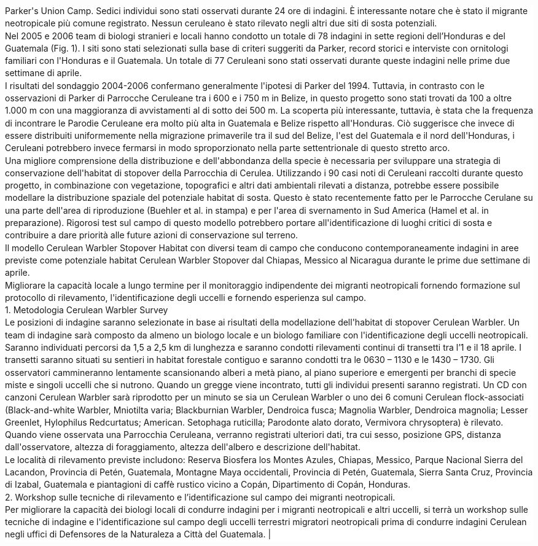 Parker's Union Camp. Sedici individui sono stati osservati durante 24 ore di indagini. È interessante notare che è stato il migrante neotropicale più comune registrato. Nessun ceruleano è stato rilevato negli altri due siti di sosta potenziali.<br/>Nel 2005 e 2006 team di biologi stranieri e locali hanno condotto un totale di 78 indagini in sette regioni dell’Honduras e del Guatemala (Fig. 1). I siti sono stati selezionati sulla base di criteri suggeriti da Parker, record storici e interviste con ornitologi familiari con l'Honduras e il Guatemala. Un totale di 77 Ceruleani sono stati osservati durante queste indagini nelle prime due settimane di aprile.<br/>I risultati del sondaggio 2004-2006 confermano generalmente l'ipotesi di Parker del 1994. Tuttavia, in contrasto con le osservazioni di Parker di Parrocche Ceruleane tra i 600 e i 750 m in Belize, in questo progetto sono stati trovati da 100 a oltre 1.000 m con una maggioranza di avvistamenti al di sotto dei 500 m. La scoperta più interessante, tuttavia, è stata che la frequenza di incontrare le Parodie Ceruleane era molto più alta in Guatemala e Belize rispetto all'Honduras. Ciò suggerisce che invece di essere distribuiti uniformemente nella migrazione primaverile tra il sud del Belize, l'est del Guatemala e il nord dell'Honduras, i Ceruleani potrebbero invece fermarsi in modo sproporzionato nella parte settentrionale di questo stretto arco.<br/>Una migliore comprensione della distribuzione e dell'abbondanza della specie è necessaria per sviluppare una strategia di conservazione dell'habitat di stopover della Parrocchia di Cerulea. Utilizzando i 90 casi noti di Ceruleani raccolti durante questo progetto, in combinazione con vegetazione, topografici e altri dati ambientali rilevati a distanza, potrebbe essere possibile modellare la distribuzione spaziale del potenziale habitat di sosta. Questo è stato recentemente fatto per le Parrocche Cerulane su una parte dell'area di riproduzione (Buehler et al. in stampa) e per l'area di svernamento in Sud America (Hamel et al. in preparazione). Rigorosi test sul campo di questo modello potrebbero portare all'identificazione di luoghi critici di sosta e contribuire a dare priorità alle future azioni di conservazione sul terreno.<br/>Il modello Cerulean Warbler Stopover Habitat con diversi team di campo che conducono contemporaneamente indagini in aree previste come potenziale habitat Cerulean Warbler Stopover dal Chiapas, Messico al Nicaragua durante le prime due settimane di aprile.<br/>Migliorare la capacità locale a lungo termine per il monitoraggio indipendente dei migranti neotropicali fornendo formazione sul protocollo di rilevamento, l'identificazione degli uccelli e fornendo esperienza sul campo.<br/>1. Metodologia Cerulean Warbler Survey<br/>Le posizioni di indagine saranno selezionate in base ai risultati della modellazione dell'habitat di stopover Cerulean Warbler. Un team di indagine sarà composto da almeno un biologo locale e un biologo familiare con l'identificazione degli uccelli neotropicali. Saranno individuati percorsi da 1,5 a 2,5 km di lunghezza e saranno condotti rilevamenti continui di transetti tra l’1 e il 18 aprile. I transetti saranno situati su sentieri in habitat forestale contiguo e saranno condotti tra le 0630 – 1130 e le 1430 – 1730. Gli osservatori cammineranno lentamente scansionando alberi a metà piano, al piano superiore e emergenti per branchi di specie miste e singoli uccelli che si nutrono. Quando un gregge viene incontrato, tutti gli individui presenti saranno registrati. Un CD con canzoni Cerulean Warbler sarà riprodotto per un minuto se sia un Cerulean Warbler o uno dei 6 comuni Cerulean flock-associati (Black-and-white Warbler, Mniotilta varia; Blackburnian Warbler, Dendroica fusca; Magnolia Warbler, Dendroica magnolia; Lesser Greenlet, Hylophilus Redcurtatus; American. Setophaga ruticilla; Parodonte alato dorato, Vermivora chrysoptera) è rilevato. Quando viene osservata una Parrocchia Ceruleana, verranno registrati ulteriori dati, tra cui sesso, posizione GPS, distanza dall'osservatore, altezza di foraggiamento, altezza dell'albero e descrizione dell'habitat.<br/>Le località di rilevamento previste includono: Reserva Biosfera los Montes Azules, Chiapas, Messico, Parque Nacional Sierra del Lacandon, Provincia di Petén, Guatemala, Montagne Maya occidentali, Provincia di Petén, Guatemala, Sierra Santa Cruz, Provincia di Izabal, Guatemala e piantagioni di caffè rustico vicino a Copán, Dipartimento di Copán, Honduras.<br/>2. Workshop sulle tecniche di rilevamento e l’identificazione sul campo dei migranti neotropicali.<br/>Per migliorare la capacità dei biologi locali di condurre indagini per i migranti neotropicali e altri uccelli, si terrà un workshop sulle tecniche di indagine e l'identificazione sul campo degli uccelli terrestri migratori neotropicali prima di condurre indagini Cerulean negli uffici di Defensores de la Naturaleza a Città del Guatemala. |